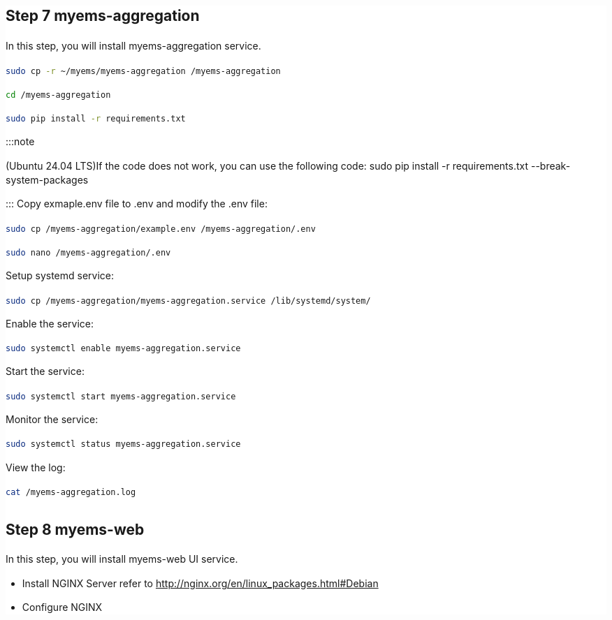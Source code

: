 ## Step 7 myems-aggregation

In this step, you will install myems-aggregation service.

```bash
sudo cp -r ~/myems/myems-aggregation /myems-aggregation
```
```bash
cd /myems-aggregation
```
```bash
sudo pip install -r requirements.txt
```

:::note

(Ubuntu 24.04 LTS)If the code does not work, you can use the following code: sudo pip install -r requirements.txt --break-system-packages

:::
Copy exmaple.env file to .env and modify the .env file:
```bash
sudo cp /myems-aggregation/example.env /myems-aggregation/.env
```
```bash
sudo nano /myems-aggregation/.env
```
Setup systemd service:
```bash
sudo cp /myems-aggregation/myems-aggregation.service /lib/systemd/system/
```
Enable the service:
```bash
sudo systemctl enable myems-aggregation.service
```
Start the service:
```bash
sudo systemctl start myems-aggregation.service
```
Monitor the service:
```bash
sudo systemctl status myems-aggregation.service
```
View the log:
```bash
cat /myems-aggregation.log
```


## Step 8 myems-web

In this step, you will install myems-web UI service.

*   Install NGINX  Server
refer to http://nginx.org/en/linux_packages.html#Debian

*   Configure NGINX
